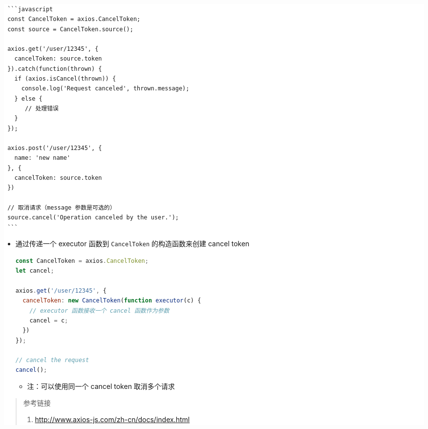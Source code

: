      ```javascript
     const CancelToken = axios.CancelToken;
     const source = CancelToken.source();
     
     axios.get('/user/12345', {
       cancelToken: source.token
     }).catch(function(thrown) {
       if (axios.isCancel(thrown)) {
         console.log('Request canceled', thrown.message);
       } else {
          // 处理错误
       }
     });
     
     axios.post('/user/12345', {
       name: 'new name'
     }, {
       cancelToken: source.token
     })
     
     // 取消请求（message 参数是可选的）
     source.cancel('Operation canceled by the user.');
     ```

   - 通过传递一个 executor 函数到 `CancelToken` 的构造函数来创建 cancel token

     ```javascript
     const CancelToken = axios.CancelToken;
     let cancel;
     
     axios.get('/user/12345', {
       cancelToken: new CancelToken(function executor(c) {
         // executor 函数接收一个 cancel 函数作为参数
         cancel = c;
       })
     });
     
     // cancel the request
     cancel();
     ```

     - 注：可以使用同一个 cancel token 取消多个请求

> 参考链接
>
> 1. http://www.axios-js.com/zh-cn/docs/index.html